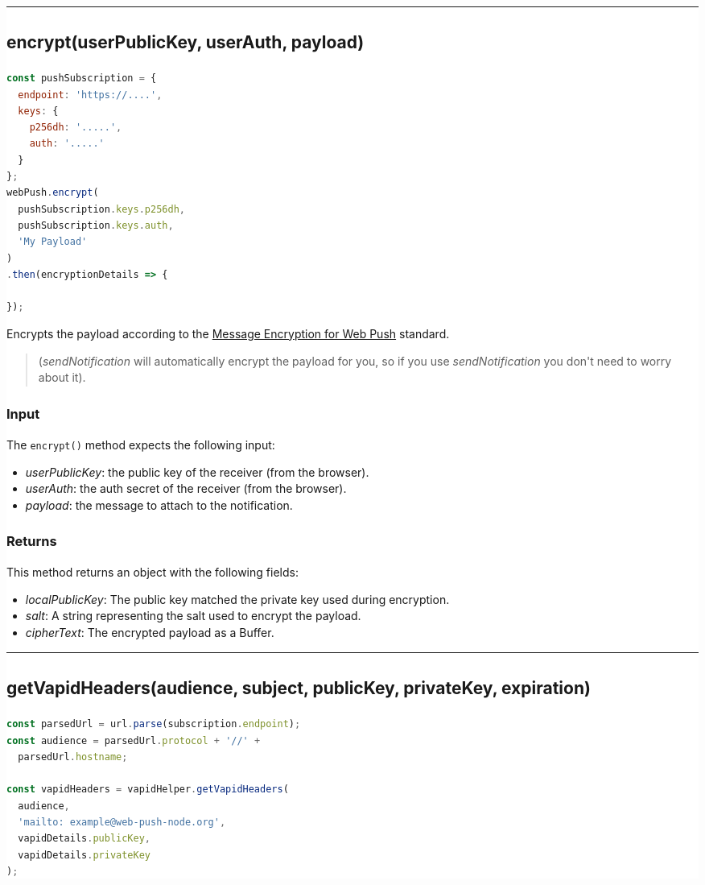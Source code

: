<hr />

## encrypt(userPublicKey, userAuth, payload)

```javascript
const pushSubscription = {
  endpoint: 'https://....',
  keys: {
    p256dh: '.....',
    auth: '.....'
  }
};
webPush.encrypt(
  pushSubscription.keys.p256dh,
  pushSubscription.keys.auth,
  'My Payload'
)
.then(encryptionDetails => {

});
```

Encrypts the payload according to the [Message Encryption for Web
Push](https://webpush-wg.github.io/webpush-encryption/) standard.

> (*sendNotification* will automatically encrypt the payload for you, so if
> you use *sendNotification* you don't need to worry about it).

### Input

The `encrypt()` method expects the following input:

- *userPublicKey*: the public key of the receiver (from the browser).
- *userAuth*: the auth secret of the receiver (from the browser).
- *payload*: the message to attach to the notification.

### Returns

This method returns an object with the following fields:

- *localPublicKey*: The public key matched the private key used during
encryption.
- *salt*: A string representing the salt used to encrypt the payload.
- *cipherText*: The encrypted payload as a Buffer.

<hr />

## getVapidHeaders(audience, subject, publicKey, privateKey, expiration)

```javascript
const parsedUrl = url.parse(subscription.endpoint);
const audience = parsedUrl.protocol + '//' +
  parsedUrl.hostname;

const vapidHeaders = vapidHelper.getVapidHeaders(
  audience,
  'mailto: example@web-push-node.org',
  vapidDetails.publicKey,
  vapidDetails.privateKey
);
```
